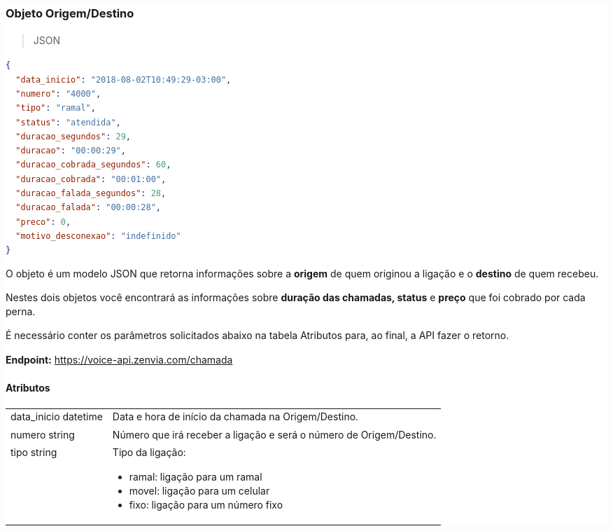 ### Objeto Origem/Destino

> JSON

```json
{
  "data_inicio": "2018-08-02T10:49:29-03:00",
  "numero": "4000",
  "tipo": "ramal",
  "status": "atendida",
  "duracao_segundos": 29,
  "duracao": "00:00:29",
  "duracao_cobrada_segundos": 60,
  "duracao_cobrada": "00:01:00",
  "duracao_falada_segundos": 28,
  "duracao_falada": "00:00:28",
  "preco": 0,
  "motivo_desconexao": "indefinido"
}
```

O objeto é um modelo JSON que retorna informações sobre a **origem** de quem originou a ligação e o **destino** de quem recebeu. 

Nestes dois objetos você encontrará as informações sobre **duração das chamadas, status** e **preço** que foi cobrado por cada perna. 

É necessário conter os parâmetros solicitados abaixo na tabela Atributos para, ao final, a API fazer o retorno.

**Endpoint:** <a href = "https://voice-api.zenvia.com/chamada">https://voice-api.zenvia.com/chamada</a>

#### Atributos

<table class="table-parameters">
    <tbody>
        <tr>
            <td>
                data_inicio
                <span class="attribute">datetime</span>
            </td>
            <td>
                Data e hora de início da chamada na Origem/Destino.
             </td>
        </tr>
        <tr>
            <td>
                numero
                <span class="attribute">string</span>
            </td>
            <td>
                Número que irá receber a ligação e será o número de Origem/Destino.
             </td>
        </tr>
        <tr>
            <td>
                tipo
                <span class="attribute">string</span>
            </td>
            <td>
                Tipo da ligação:
                <ul>
                    <li>ramal: ligação para um ramal</li>
                    <li>movel: ligação para um celular</li>
                    <li>fixo: ligação para um número fixo</li>